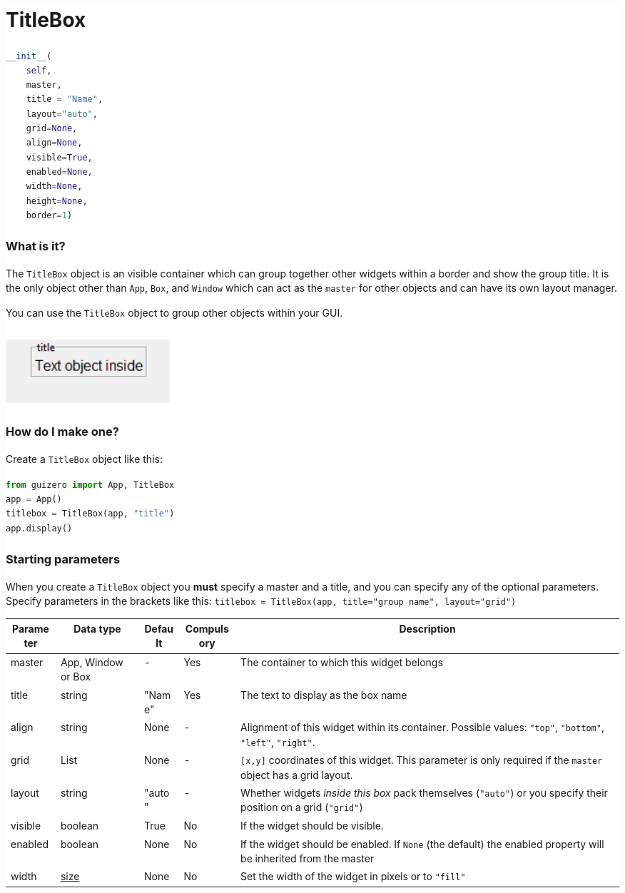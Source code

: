 # TitleBox

```python
__init__(
    self,
    master,
    title = "Name",
    layout="auto",
    grid=None,
    align=None,
    visible=True,
    enabled=None,
    width=None,
    height=None,
    border=1)
```

### What is it?
The `TitleBox` object is an visible container which can group together other widgets within a border and show the group title. It is the only object other than `App`, `Box`, and `Window` which can act as the `master` for other objects and can have its own layout manager.

You can use the `TitleBox` object to group other objects within your GUI.

![TitleBox](images/titlebox.png)

### How do I make one?

Create a `TitleBox` object like this:

```python
from guizero import App, TitleBox
app = App()
titlebox = TitleBox(app, "title")
app.display()
```

### Starting parameters

When you create a `TitleBox` object you **must** specify a master and a title, and you can specify any of the optional parameters. Specify parameters in the brackets like this: `titlebox = TitleBox(app, title="group name", layout="grid")`

| Parameter | Data type          | Default | Compulsory | Description                                                                                                     |
|-----------|--------------------|---------|------------|-----------------------------------------------------------------------------------------------------------------|
| master    | App, Window or Box | -       | Yes        | The container to which this widget belongs                                                                      |
| title      | string             | "Name" | Yes        | The text to display as the box name                                                     |
| align     | string             | None    | -          | Alignment of this widget within its container. Possible values: `"top"`, `"bottom"`, `"left"`, `"right"`.       |
| grid      | List               | None    | -          | `[x,y]` coordinates of this widget. This parameter is only required if the `master` object has a grid layout.   |
| layout    | string             | "auto"  | -          | Whether widgets *inside this box* pack themselves (`"auto"`) or you specify their position on a grid (`"grid"`) |
| visible   | boolean            | True    | No         | If the widget should be visible.                                                                                |
| enabled   | boolean            | None    | No         | If the widget should be enabled. If `None` (the default) the enabled property will be inherited from the master |
| width     | [size](size.md)    | None    | No         | Set the width of the widget in pixels or to `"fill"`                                                            |
